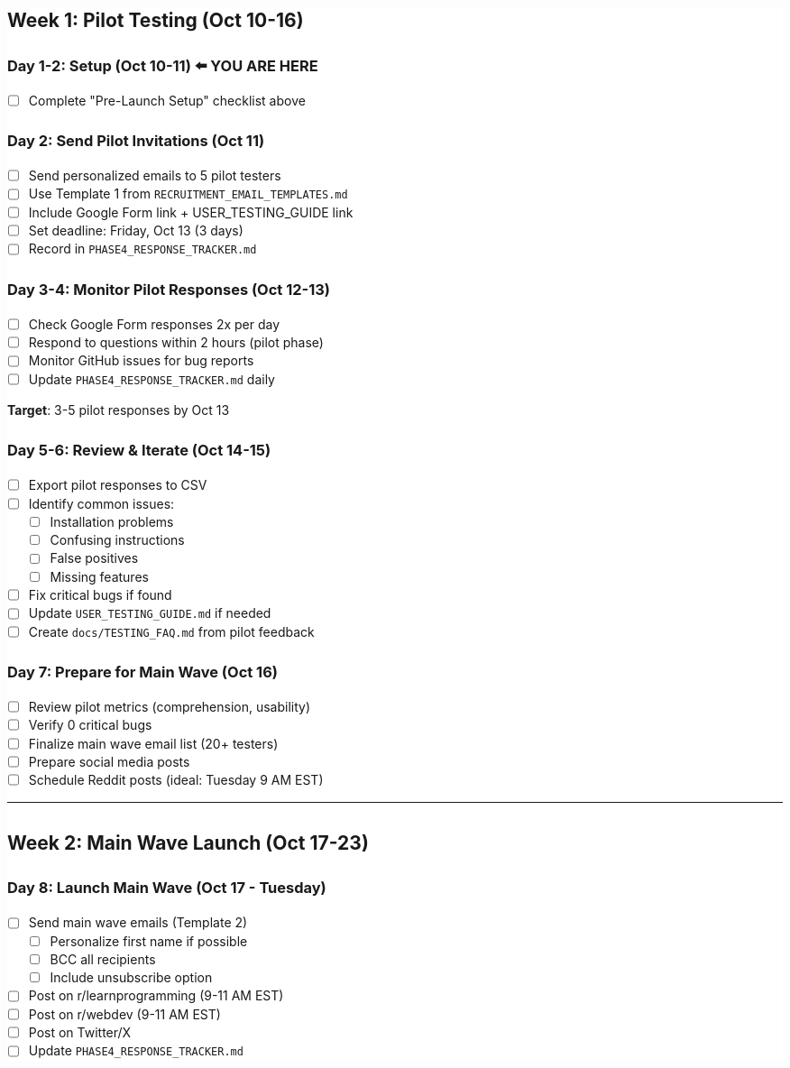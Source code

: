 
## Week 1: Pilot Testing (Oct 10-16)

### Day 1-2: Setup (Oct 10-11) ⬅️ **YOU ARE HERE**
- [ ] Complete "Pre-Launch Setup" checklist above

### Day 2: Send Pilot Invitations (Oct 11)
- [ ] Send personalized emails to 5 pilot testers
- [ ] Use Template 1 from `RECRUITMENT_EMAIL_TEMPLATES.md`
- [ ] Include Google Form link + USER_TESTING_GUIDE link
- [ ] Set deadline: Friday, Oct 13 (3 days)
- [ ] Record in `PHASE4_RESPONSE_TRACKER.md`

### Day 3-4: Monitor Pilot Responses (Oct 12-13)
- [ ] Check Google Form responses 2x per day
- [ ] Respond to questions within 2 hours (pilot phase)
- [ ] Monitor GitHub issues for bug reports
- [ ] Update `PHASE4_RESPONSE_TRACKER.md` daily

**Target**: 3-5 pilot responses by Oct 13

### Day 5-6: Review & Iterate (Oct 14-15)
- [ ] Export pilot responses to CSV
- [ ] Identify common issues:
  - [ ] Installation problems
  - [ ] Confusing instructions
  - [ ] False positives
  - [ ] Missing features
- [ ] Fix critical bugs if found
- [ ] Update `USER_TESTING_GUIDE.md` if needed
- [ ] Create `docs/TESTING_FAQ.md` from pilot feedback

### Day 7: Prepare for Main Wave (Oct 16)
- [ ] Review pilot metrics (comprehension, usability)
- [ ] Verify 0 critical bugs
- [ ] Finalize main wave email list (20+ testers)
- [ ] Prepare social media posts
- [ ] Schedule Reddit posts (ideal: Tuesday 9 AM EST)

---

## Week 2: Main Wave Launch (Oct 17-23)

### Day 8: Launch Main Wave (Oct 17 - Tuesday)
- [ ] Send main wave emails (Template 2)
  - [ ] Personalize first name if possible
  - [ ] BCC all recipients
  - [ ] Include unsubscribe option
- [ ] Post on r/learnprogramming (9-11 AM EST)
- [ ] Post on r/webdev (9-11 AM EST)
- [ ] Post on Twitter/X
- [ ] Update `PHASE4_RESPONSE_TRACKER.md`
